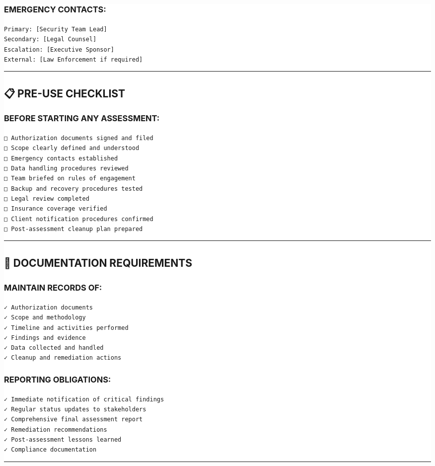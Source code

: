 ### **EMERGENCY CONTACTS:**
```bash
Primary: [Security Team Lead]
Secondary: [Legal Counsel]
Escalation: [Executive Sponsor]
External: [Law Enforcement if required]
```

---

## **📋 PRE-USE CHECKLIST**

### **BEFORE STARTING ANY ASSESSMENT:**
```bash
□ Authorization documents signed and filed
□ Scope clearly defined and understood
□ Emergency contacts established
□ Data handling procedures reviewed
□ Team briefed on rules of engagement
□ Backup and recovery procedures tested
□ Legal review completed
□ Insurance coverage verified
□ Client notification procedures confirmed
□ Post-assessment cleanup plan prepared
```

---

## **📝 DOCUMENTATION REQUIREMENTS**

### **MAINTAIN RECORDS OF:**
```bash
✓ Authorization documents
✓ Scope and methodology
✓ Timeline and activities performed
✓ Findings and evidence
✓ Data collected and handled
✓ Cleanup and remediation actions
```

### **REPORTING OBLIGATIONS:**
```bash
✓ Immediate notification of critical findings
✓ Regular status updates to stakeholders
✓ Comprehensive final assessment report
✓ Remediation recommendations
✓ Post-assessment lessons learned
✓ Compliance documentation
```

---
